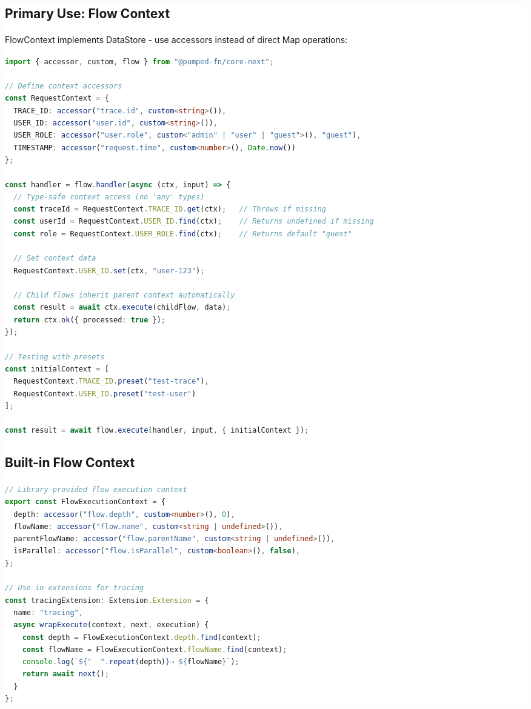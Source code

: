 ## Primary Use: Flow Context

FlowContext implements DataStore - use accessors instead of direct Map operations:

```typescript
import { accessor, custom, flow } from "@pumped-fn/core-next";

// Define context accessors
const RequestContext = {
  TRACE_ID: accessor("trace.id", custom<string>()),
  USER_ID: accessor("user.id", custom<string>()),
  USER_ROLE: accessor("user.role", custom<"admin" | "user" | "guest">(), "guest"),
  TIMESTAMP: accessor("request.time", custom<number>(), Date.now())
};

const handler = flow.handler(async (ctx, input) => {
  // Type-safe context access (no 'any' types)
  const traceId = RequestContext.TRACE_ID.get(ctx);   // Throws if missing
  const userId = RequestContext.USER_ID.find(ctx);    // Returns undefined if missing
  const role = RequestContext.USER_ROLE.find(ctx);    // Returns default "guest"

  // Set context data
  RequestContext.USER_ID.set(ctx, "user-123");

  // Child flows inherit parent context automatically
  const result = await ctx.execute(childFlow, data);
  return ctx.ok({ processed: true });
});

// Testing with presets
const initialContext = [
  RequestContext.TRACE_ID.preset("test-trace"),
  RequestContext.USER_ID.preset("test-user")
];

const result = await flow.execute(handler, input, { initialContext });
```

## Built-in Flow Context

```typescript
// Library-provided flow execution context
export const FlowExecutionContext = {
  depth: accessor("flow.depth", custom<number>(), 0),
  flowName: accessor("flow.name", custom<string | undefined>()),
  parentFlowName: accessor("flow.parentName", custom<string | undefined>()),
  isParallel: accessor("flow.isParallel", custom<boolean>(), false),
};

// Use in extensions for tracing
const tracingExtension: Extension.Extension = {
  name: "tracing",
  async wrapExecute(context, next, execution) {
    const depth = FlowExecutionContext.depth.find(context);
    const flowName = FlowExecutionContext.flowName.find(context);
    console.log(`${"  ".repeat(depth)}→ ${flowName}`);
    return await next();
  }
};
```
